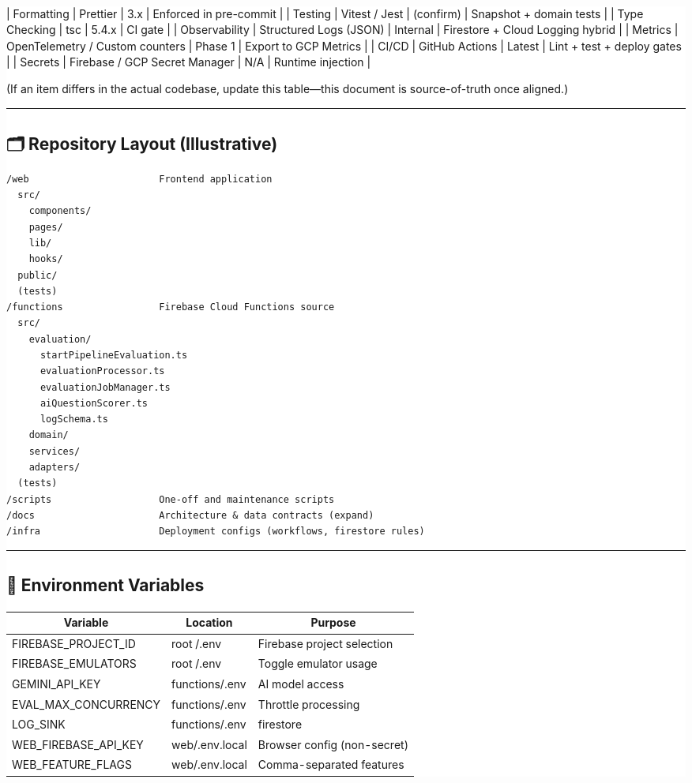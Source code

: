 | Formatting | Prettier | 3.x | Enforced in pre-commit |
| Testing | Vitest / Jest | (confirm) | Snapshot + domain tests |
| Type Checking | tsc | 5.4.x | CI gate |
| Observability | Structured Logs (JSON) | Internal | Firestore + Cloud Logging hybrid |
| Metrics | OpenTelemetry / Custom counters | Phase 1 | Export to GCP Metrics |
| CI/CD | GitHub Actions | Latest | Lint + test + deploy gates |
| Secrets | Firebase / GCP Secret Manager | N/A | Runtime injection |

(If an item differs in the actual codebase, update this table—this document is source-of-truth once aligned.)

---

## 🗂 Repository Layout (Illustrative)

```
/web                       Frontend application
  src/
    components/
    pages/
    lib/
    hooks/
  public/
  (tests)
/functions                 Firebase Cloud Functions source
  src/
    evaluation/
      startPipelineEvaluation.ts
      evaluationProcessor.ts
      evaluationJobManager.ts
      aiQuestionScorer.ts
      logSchema.ts
    domain/
    services/
    adapters/
  (tests)
/scripts                   One-off and maintenance scripts
/docs                      Architecture & data contracts (expand)
/infra                     Deployment configs (workflows, firestore rules)
```

---

## 🔐 Environment Variables

| Variable | Location | Purpose |
|----------|----------|---------|
| FIREBASE_PROJECT_ID | root /.env | Firebase project selection |
| FIREBASE_EMULATORS | root /.env | Toggle emulator usage |
| GEMINI_API_KEY | functions/.env | AI model access |
| EVAL_MAX_CONCURRENCY | functions/.env | Throttle processing |
| LOG_SINK | functions/.env | firestore|cloud|both |
| WEB_FIREBASE_API_KEY | web/.env.local | Browser config (non-secret) |
| WEB_FEATURE_FLAGS | web/.env.local | Comma-separated features |
